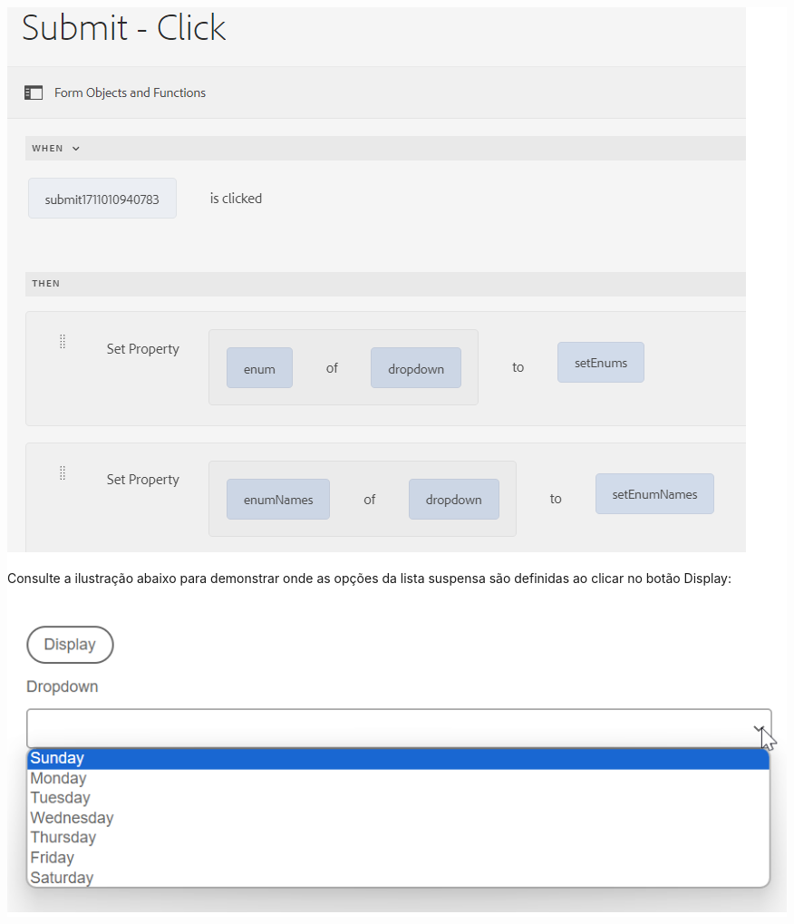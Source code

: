 ![Opções da lista suspensa](/help/forms/assets/drop-down-list-options.png)

Consulte a ilustração abaixo para demonstrar onde as opções da lista suspensa são definidas ao clicar no botão Display:

![Opções suspensas no Editor de regras](/help/forms/assets/drop-down-option-rule-editor.png)
